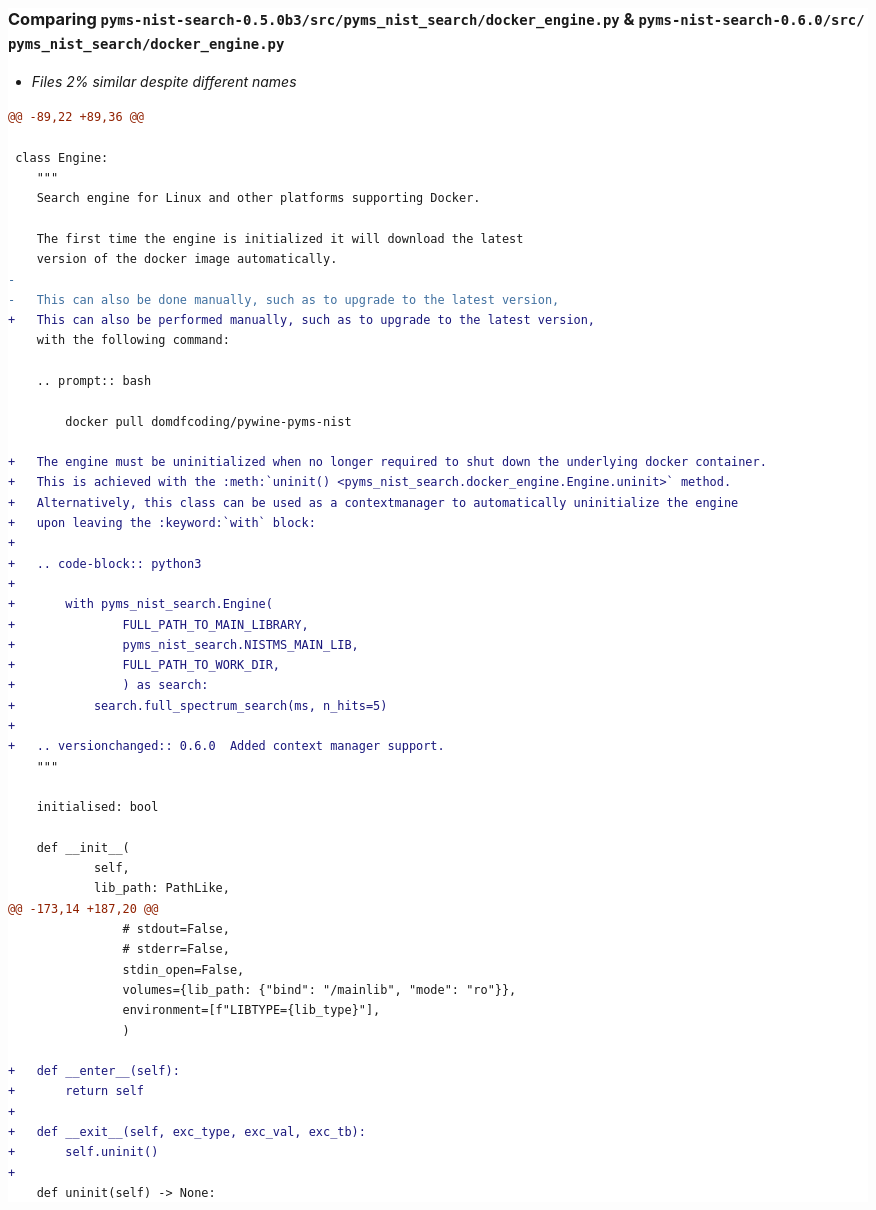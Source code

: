 ### Comparing `pyms-nist-search-0.5.0b3/src/pyms_nist_search/docker_engine.py` & `pyms-nist-search-0.6.0/src/pyms_nist_search/docker_engine.py`

 * *Files 2% similar despite different names*

```diff
@@ -89,22 +89,36 @@
 
 class Engine:
 	"""
 	Search engine for Linux and other platforms supporting Docker.
 
 	The first time the engine is initialized it will download the latest
 	version of the docker image automatically.
-
-	This can also be done manually, such as to upgrade to the latest version,
+	This can also be performed manually, such as to upgrade to the latest version,
 	with the following command:
 
 	.. prompt:: bash
 
 		docker pull domdfcoding/pywine-pyms-nist
 
+	The engine must be uninitialized when no longer required to shut down the underlying docker container.
+	This is achieved with the :meth:`uninit() <pyms_nist_search.docker_engine.Engine.uninit>` method.
+	Alternatively, this class can be used as a contextmanager to automatically uninitialize the engine
+	upon leaving the :keyword:`with` block:
+
+	.. code-block:: python3
+
+		with pyms_nist_search.Engine(
+				FULL_PATH_TO_MAIN_LIBRARY,
+				pyms_nist_search.NISTMS_MAIN_LIB,
+				FULL_PATH_TO_WORK_DIR,
+				) as search:
+			search.full_spectrum_search(ms, n_hits=5)
+
+	.. versionchanged:: 0.6.0  Added context manager support.
 	"""
 
 	initialised: bool
 
 	def __init__(
 			self,
 			lib_path: PathLike,
@@ -173,14 +187,20 @@
 				# stdout=False,
 				# stderr=False,
 				stdin_open=False,
 				volumes={lib_path: {"bind": "/mainlib", "mode": "ro"}},
 				environment=[f"LIBTYPE={lib_type}"],
 				)
 
+	def __enter__(self):
+		return self
+
+	def __exit__(self, exc_type, exc_val, exc_tb):
+		self.uninit()
+
 	def uninit(self) -> None:
```